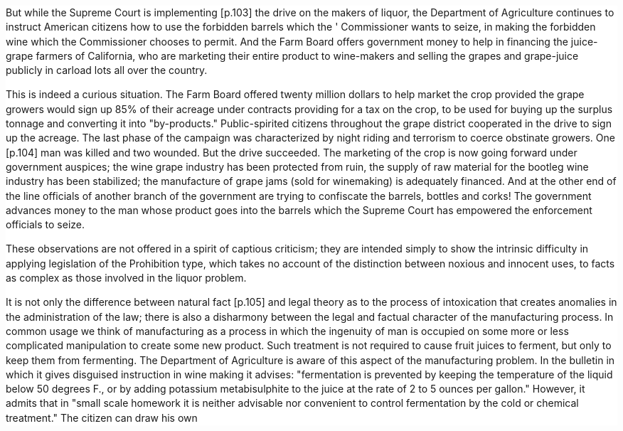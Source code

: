 But while the Supreme Court is implementing 
\[p.103\] 
the drive on the makers of liquor, the Department 
of Agriculture continues to instruct American 
citizens how to use the forbidden barrels which the ' 
Commissioner wants to seize, in making the forbidden wine which the Commissioner chooses to 
permit. And the Farm Board offers government 
money to help in financing the juice-grape farmers 
of California, who are marketing their entire 
product to wine-makers and selling the grapes and 
grape-juice publicly in carload lots all over the 
country. 

This is indeed a curious situation. The Farm 
Board offered twenty million dollars to help market the crop provided the grape growers would 
sign up 85% of their acreage under contracts 
providing for a tax on the crop, to be used for 
buying up the surplus tonnage and converting it 
into "by-products." Public-spirited citizens 
throughout the grape district cooperated in the 
drive to sign up the acreage. The last phase of 
the campaign was characterized by night riding 
and terrorism to coerce obstinate growers. One 
\[p.104\] 
man was killed and two wounded. But the drive 
succeeded. The marketing of the crop is now 
going forward under government auspices; the 
wine grape industry has been protected from ruin, 
the supply of raw material for the bootleg wine 
industry has been stabilized; the manufacture of 
grape jams (sold for winemaking) is adequately 
financed. And at the other end of the line officials 
of another branch of the government are trying 
to confiscate the barrels, bottles and corks! The 
government advances money to the man whose 
product goes into the barrels which the Supreme 
Court has empowered the enforcement officials to 
seize. 

These observations are not offered in a spirit of 
captious criticism; they are intended simply to 
show the intrinsic difficulty in applying legislation 
of the Prohibition type, which takes no account of 
the distinction between noxious and innocent uses, 
to facts as complex as those involved in the liquor 
problem. 

It is not only the difference between natural fact 
\[p.105\] 
and legal theory as to the process of intoxication 
that creates anomalies in the administration of the 
law; there is also a disharmony between the legal 
and factual character of the manufacturing process. In common usage we think of manufacturing as a process in which the ingenuity of man is 
occupied on some more or less complicated manipulation to create some new product. Such treatment is not required to cause fruit juices to ferment, but only to keep them from fermenting. 
The Department of Agriculture is aware of this 
aspect of the manufacturing problem. In the 
bulletin in which it gives disguised instruction in 
wine making it advises: "fermentation is prevented 
by keeping the temperature of the liquid below 
50 degrees F., or by adding potassium metabisulphite to the juice at the rate of 2 to 5 ounces 
per gallon." However, it admits that in "small 
scale homework it is neither advisable nor convenient to control fermentation by the cold or chemical treatment." The citizen can draw his own 